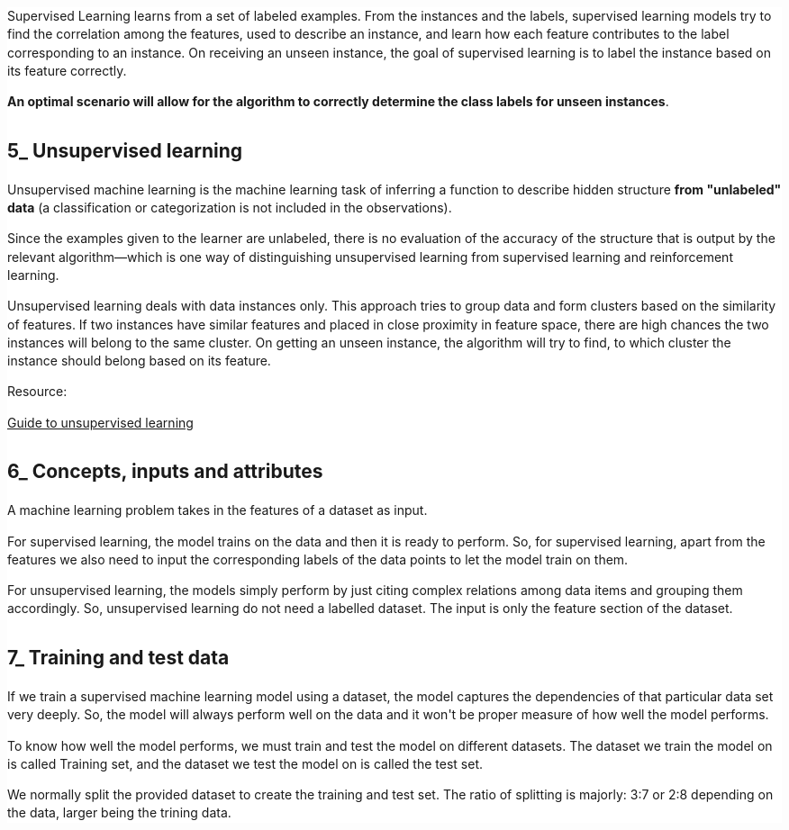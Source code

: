 Supervised Learning learns from a set of labeled examples. From the instances and the labels, supervised learning models try to find the correlation among the features, used to describe an instance, and learn how each feature contributes to the label corresponding to an instance. On receiving an unseen instance, the goal of supervised learning is to label the instance based on its feature correctly.

__An optimal scenario will allow for the algorithm to correctly determine the class labels for unseen instances__.

## 5_ Unsupervised learning

Unsupervised machine learning is the machine learning task of inferring a function to describe hidden structure __from "unlabeled" data__ (a classification or categorization is not included in the observations).

Since the examples given to the learner are unlabeled, there is no evaluation of the accuracy of the structure that is output by the relevant algorithm—which is one way of distinguishing unsupervised learning from supervised learning and reinforcement learning.

Unsupervised learning deals with data instances only. This approach tries to group data and form clusters based on the similarity of features. If two instances have similar features and placed in close proximity in feature space, there are high chances the two instances will belong to the same cluster. On getting an unseen instance, the algorithm will try to find, to which cluster the instance should belong based on its feature.

Resource:

[Guide to unsupervised learning](https://towardsdatascience.com/a-dive-into-unsupervised-learning-bf1d6b5f02a7)

## 6_ Concepts, inputs and attributes

A machine learning problem takes in the features of a dataset as input.

For supervised learning, the model trains on the data and then it is ready to perform. So, for supervised learning, apart from the features we also need to input  the corresponding labels of the data points to let the model train on them.

For unsupervised learning, the models simply perform by just citing complex relations among data items and grouping them accordingly. So, unsupervised learning do not need a labelled dataset. The input is only the feature section of the dataset.

## 7_ Training and test data

If we train a supervised machine learning model using a dataset, the model captures the dependencies of that particular data set very deeply. So, the model will always perform well on the data and it won't be proper measure of how well the model performs.

To know how well the model performs, we must train and test the model on different datasets. The dataset we train the model on is called Training set, and the dataset we test the model on is called the test set.

We normally split the provided dataset to create the training and test set. The ratio of splitting is majorly: 3:7 or 2:8 depending on the data, larger being the trining data.
